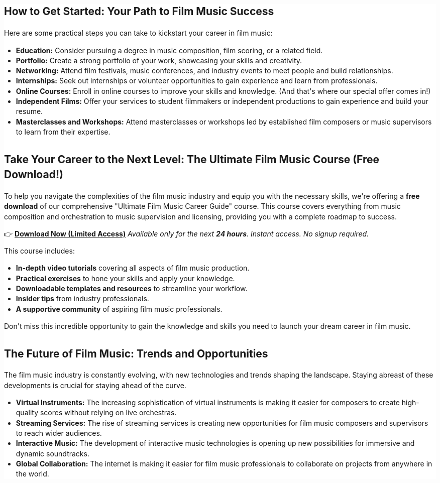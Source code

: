 ## How to Get Started: Your Path to Film Music Success

Here are some practical steps you can take to kickstart your career in film music:

*   **Education:** Consider pursuing a degree in music composition, film scoring, or a related field.
*   **Portfolio:** Create a strong portfolio of your work, showcasing your skills and creativity.
*   **Networking:** Attend film festivals, music conferences, and industry events to meet people and build relationships.
*   **Internships:** Seek out internships or volunteer opportunities to gain experience and learn from professionals.
*   **Online Courses:** Enroll in online courses to improve your skills and knowledge. (And that's where our special offer comes in!)
*   **Independent Films:** Offer your services to student filmmakers or independent productions to gain experience and build your resume.
*   **Masterclasses and Workshops:** Attend masterclasses or workshops led by established film composers or music supervisors to learn from their expertise.

## Take Your Career to the Next Level: The Ultimate Film Music Course (Free Download!)

To help you navigate the complexities of the film music industry and equip you with the necessary skills, we're offering a **free download** of our comprehensive "Ultimate Film Music Career Guide" course. This course covers everything from music composition and orchestration to music supervision and licensing, providing you with a complete roadmap to success.

👉 [**Download Now (Limited Access)**](https://udemywork.com/jobs-in-film-music)
_Available only for the next **24 hours**. Instant access. No signup required._

This course includes:

*   **In-depth video tutorials** covering all aspects of film music production.
*   **Practical exercises** to hone your skills and apply your knowledge.
*   **Downloadable templates and resources** to streamline your workflow.
*   **Insider tips** from industry professionals.
*   **A supportive community** of aspiring film music professionals.

Don't miss this incredible opportunity to gain the knowledge and skills you need to launch your dream career in film music.

## The Future of Film Music: Trends and Opportunities

The film music industry is constantly evolving, with new technologies and trends shaping the landscape. Staying abreast of these developments is crucial for staying ahead of the curve.

*   **Virtual Instruments:** The increasing sophistication of virtual instruments is making it easier for composers to create high-quality scores without relying on live orchestras.
*   **Streaming Services:** The rise of streaming services is creating new opportunities for film music composers and supervisors to reach wider audiences.
*   **Interactive Music:** The development of interactive music technologies is opening up new possibilities for immersive and dynamic soundtracks.
*   **Global Collaboration:** The internet is making it easier for film music professionals to collaborate on projects from anywhere in the world.
